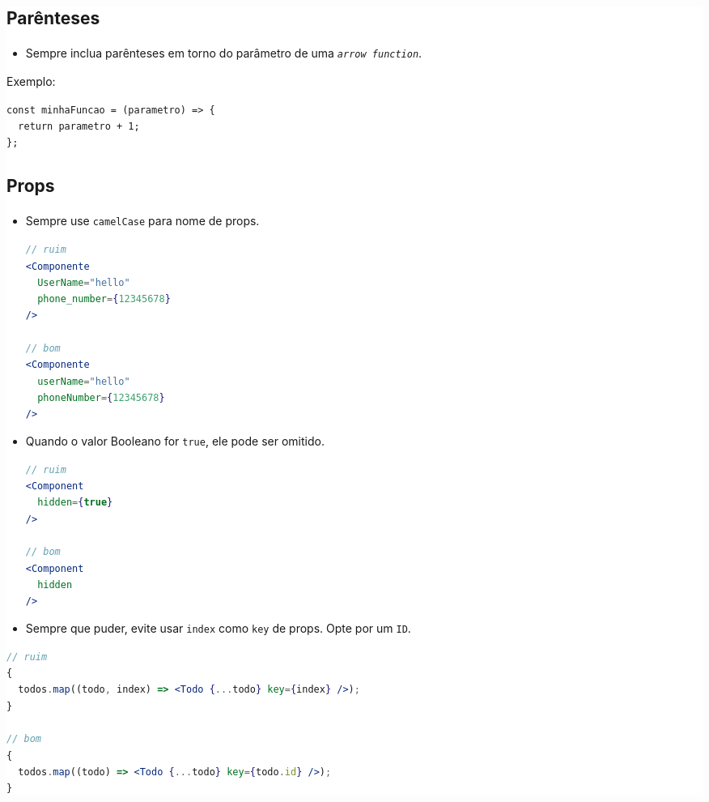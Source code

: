 ## Parênteses <a name="parenteses"></a>

- Sempre inclua parênteses em torno do parâmetro de uma _`arrow function`_.

Exemplo:

```tsx
const minhaFuncao = (parametro) => {
  return parametro + 1;
};
```

## Props <a name="props"></a>

- Sempre use `camelCase` para nome de props.

  ```jsx
  // ruim
  <Componente
    UserName="hello"
    phone_number={12345678}
  />

  // bom
  <Componente
    userName="hello"
    phoneNumber={12345678}
  />
  ```

- Quando o valor Booleano for `true`, ele pode ser omitido.

  ```jsx
  // ruim
  <Component
    hidden={true}
  />

  // bom
  <Component
    hidden
  />
  ```

- Sempre que puder, evite usar `index` como `key` de props. Opte por um `ID`.

```jsx
// ruim
{
  todos.map((todo, index) => <Todo {...todo} key={index} />);
}

// bom
{
  todos.map((todo) => <Todo {...todo} key={todo.id} />);
}
```
